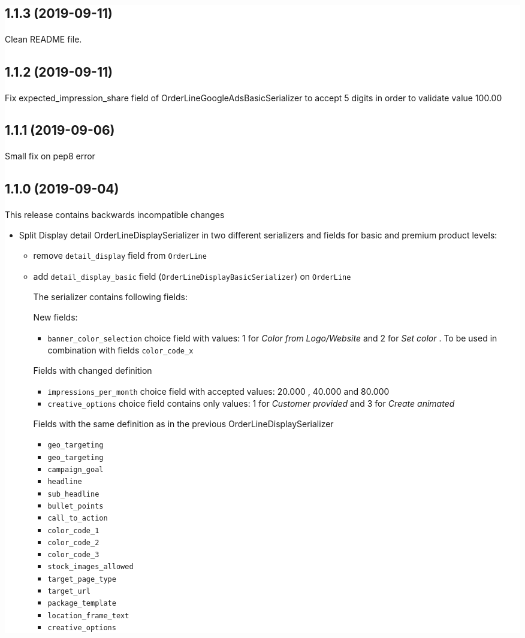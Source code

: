
## 1.1.3 (2019-09-11)
Clean README file.


## 1.1.2 (2019-09-11)
Fix expected_impression_share field of OrderLineGoogleAdsBasicSerializer to accept 5 digits in order to validate value 100.00


## 1.1.1 (2019-09-06)
Small fix on pep8 error

## 1.1.0 (2019-09-04)

This release contains backwards incompatible changes


* Split Display detail OrderLineDisplaySerializer in two different serializers and fields for basic and premium product levels:
  * remove `detail_display` field from `OrderLine`
  * add `detail_display_basic` field (`OrderLineDisplayBasicSerializer`) on `OrderLine`

     The serializer contains following fields:

     New fields:
       * `banner_color_selection`
         choice field with values: 1 for _Color from Logo/Website_ and 2 for _Set color_ . To be used in combination with fields `color_code_x`

     Fields with changed definition
       * `impressions_per_month`
         choice field with accepted values: 20.000 , 40.000 and 80.000
       * `creative_options`
         choice field contains only values: 1 for _Customer provided_ and 3 for _Create animated_

     Fields with the same definition as in the previous OrderLineDisplaySerializer
       * `geo_targeting`
       * `geo_targeting`
       * `campaign_goal`
       * `headline`
       * `sub_headline`
       * `bullet_points`
       * `call_to_action`
       * `color_code_1`
       * `color_code_2`
       * `color_code_3`
       * `stock_images_allowed`
       * `target_page_type`
       * `target_url`
       * `package_template`
       * `location_frame_text`
       * `creative_options`
